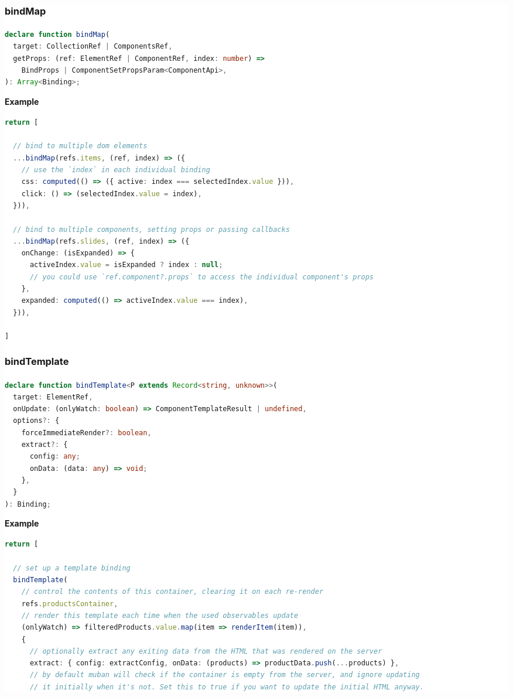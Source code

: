 ### bindMap

```ts
declare function bindMap(
  target: CollectionRef | ComponentsRef,
  getProps: (ref: ElementRef | ComponentRef, index: number) => 
    BindProps | ComponentSetPropsParam<ComponentApi>,
): Array<Binding>;
```

**Example**

```ts
return [

  // bind to multiple dom elements
  ...bindMap(refs.items, (ref, index) => ({
    // use the `index` in each individual binding
    css: computed(() => ({ active: index === selectedIndex.value })),
    click: () => (selectedIndex.value = index),
  })),

  // bind to multiple components, setting props or passing callbacks
  ...bindMap(refs.slides, (ref, index) => ({
    onChange: (isExpanded) => {
      activeIndex.value = isExpanded ? index : null;
      // you could use `ref.component?.props` to access the individual component's props
    },
    expanded: computed(() => activeIndex.value === index),
  })),

]
```

### bindTemplate

```ts
declare function bindTemplate<P extends Record<string, unknown>>(
  target: ElementRef,
  onUpdate: (onlyWatch: boolean) => ComponentTemplateResult | undefined,
  options?: {
    forceImmediateRender?: boolean,
    extract?: {
      config: any;
      onData: (data: any) => void;
    },
  }
): Binding;
```

**Example**

```ts
return [
  
  // set up a template binding
  bindTemplate(
    // control the contents of this container, clearing it on each re-render
    refs.productsContainer,
    // render this template each time when the used observables update
    (onlyWatch) => filteredProducts.value.map(item => renderItem(item)),
    {
      // optionally extract any exiting data from the HTML that was rendered on the server
      extract: { config: extractConfig, onData: (products) => productData.push(...products) },
      // by default muban will check if the container is empty from the server, and ignore updating
      // it initially when it's not. Set this to true if you want to update the initial HTML anyway.
```